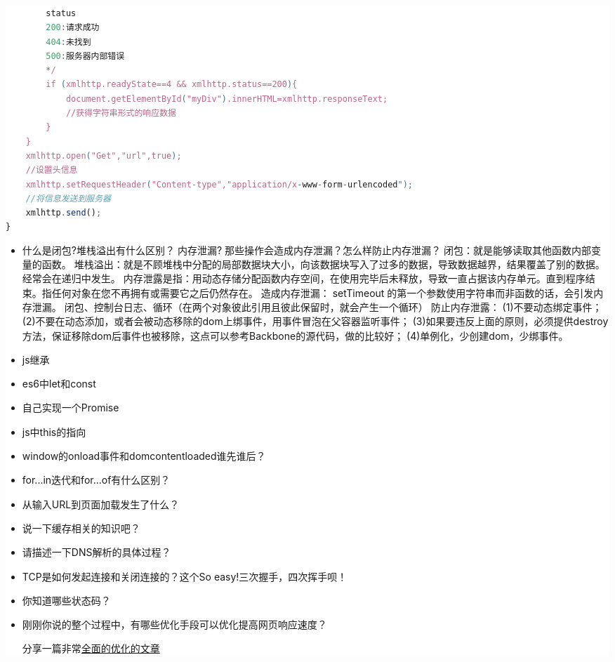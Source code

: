   ```js
          status            
          200:请求成功            
          404:未找到            
          500:服务器内部错误        
          */        
          if (xmlhttp.readyState==4 && xmlhttp.status==200){
              document.getElementById("myDiv").innerHTML=xmlhttp.responseText;
              //获得字符串形式的响应数据        
          }      
      }    
      xmlhttp.open("Get","url",true);     
      //设置头信息    
      xmlhttp.setRequestHeader("Content-type","application/x-www-form-urlencoded");     
      //将信息发送到服务器    
      xmlhttp.send();     
  }
  ```

- 什么是闭包?堆栈溢出有什么区别？ 内存泄漏? 那些操作会造成内存泄漏？怎么样防止内存泄漏？
  闭包：就是能够读取其他函数内部变量的函数。
  堆栈溢出：就是不顾堆栈中分配的局部数据块大小，向该数据块写入了过多的数据，导致数据越界，结果覆盖了别的数据。经常会在递归中发生。
  内存泄露是指：用动态存储分配函数内存空间，在使用完毕后未释放，导致一直占据该内存单元。直到程序结束。指任何对象在您不再拥有或需要它之后仍然存在。
  造成内存泄漏：
  setTimeout 的第一个参数使用字符串而非函数的话，会引发内存泄漏。
  闭包、控制台日志、循环（在两个对象彼此引用且彼此保留时，就会产生一个循环）
  防止内存泄露：
  (1)不要动态绑定事件；
  (2)不要在动态添加，或者会被动态移除的dom上绑事件，用事件冒泡在父容器监听事件；
  (3)如果要违反上面的原则，必须提供destroy方法，保证移除dom后事件也被移除，这点可以参考Backbone的源代码，做的比较好；
  (4)单例化，少创建dom，少绑事件。

- js继承

- es6中let和const

- 自己实现一个Promise

- js中this的指向

- window的onload事件和domcontentloaded谁先谁后？

-  for...in迭代和for...of有什么区别？

- 从输入URL到页面加载发生了什么？

- 说一下缓存相关的知识吧？

- 请描述一下DNS解析的具体过程？

- TCP是如何发起连接和关闭连接的？这个So easy!三次握手，四次挥手呗！

- 你知道哪些状态码？

- 刚刚你说的整个过程中，有哪些优化手段可以优化提高网页响应速度？

  分享一篇非常[全面的优化的文章](https://csspod.com/frontend-performance-best-practices/)

